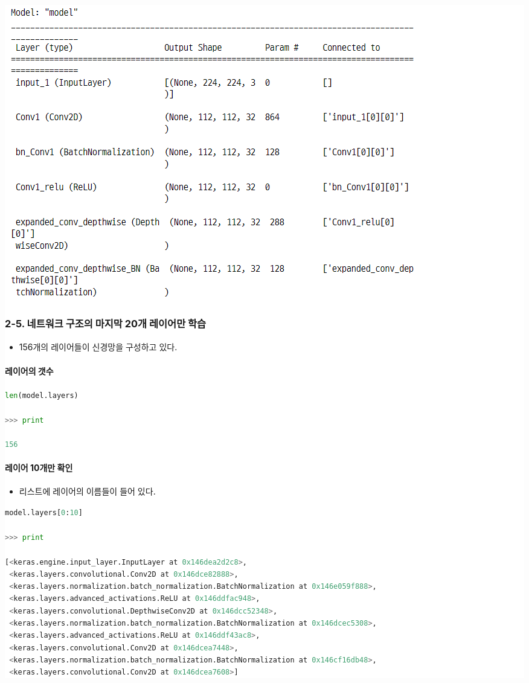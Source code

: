 ![ptm_10.png](./images/ptmodel/ptm_10.png)

### 2-5. 네트워크 구조의 마지막 20개 레이어만 학습
- 156개의 레이어들이 신경망을 구성하고 있다.

#### 레이어의 갯수

```python
len(model.layers)

>>> print

156
```
#### 레이어 10개만 확인
- 리스트에 레이어의 이름들이 들어 있다.

```python
model.layers[0:10]

>>> print

[<keras.engine.input_layer.InputLayer at 0x146dea2d2c8>,
 <keras.layers.convolutional.Conv2D at 0x146dce82888>,
 <keras.layers.normalization.batch_normalization.BatchNormalization at 0x146e059f888>,
 <keras.layers.advanced_activations.ReLU at 0x146ddfac948>,
 <keras.layers.convolutional.DepthwiseConv2D at 0x146dcc52348>,
 <keras.layers.normalization.batch_normalization.BatchNormalization at 0x146dcec5308>,
 <keras.layers.advanced_activations.ReLU at 0x146ddf43ac8>,
 <keras.layers.convolutional.Conv2D at 0x146dcea7448>,
 <keras.layers.normalization.batch_normalization.BatchNormalization at 0x146cf16db48>,
 <keras.layers.convolutional.Conv2D at 0x146dcea7608>]
```

